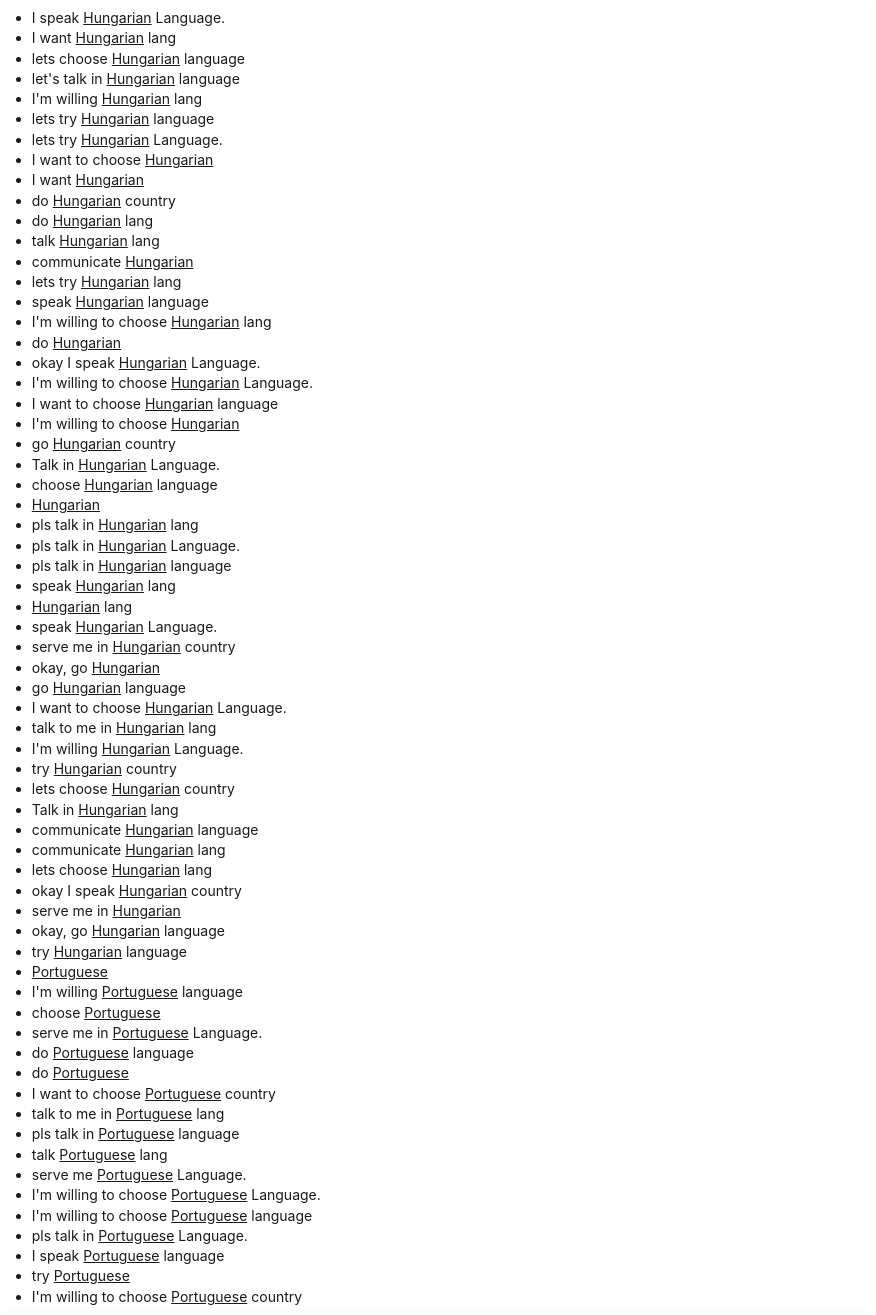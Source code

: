 - I speak [Hungarian](language_name) Language.
- I want [Hungarian](language_name) lang
- lets choose [Hungarian](language_name) language
- let's talk in [Hungarian](language_name) language
- I'm willing [Hungarian](language_name) lang
- lets try [Hungarian](language_name) language
- lets try [Hungarian](language_name) Language.
- I want to choose [Hungarian](language_name)
- I want [Hungarian](language_name)
- do [Hungarian](language_name) country
- do [Hungarian](language_name) lang
- talk [Hungarian](language_name) lang
- communicate [Hungarian](language_name)
- lets try [Hungarian](language_name) lang
- speak [Hungarian](language_name) language
- I'm willing to choose [Hungarian](language_name) lang
- do [Hungarian](language_name)
- okay I speak [Hungarian](language_name) Language.
- I'm willing to choose [Hungarian](language_name) Language.
- I want to choose [Hungarian](language_name) language
- I'm willing to choose [Hungarian](language_name)
- go [Hungarian](language_name) country
- Talk in [Hungarian](language_name) Language.
- choose [Hungarian](language_name) language
- [Hungarian](language_name)
- pls talk in [Hungarian](language_name) lang
- pls talk in [Hungarian](language_name) Language.
- pls talk in [Hungarian](language_name) language
- speak [Hungarian](language_name) lang
- [Hungarian](language_name) lang
- speak [Hungarian](language_name) Language.
- serve me in [Hungarian](language_name) country
- okay, go [Hungarian](language_name)
- go [Hungarian](language_name) language
- I want to choose [Hungarian](language_name) Language.
- talk to me in [Hungarian](language_name) lang
- I'm willing [Hungarian](language_name) Language.
- try [Hungarian](language_name) country
- lets choose [Hungarian](language_name) country
- Talk in [Hungarian](language_name) lang
- communicate [Hungarian](language_name) language
- communicate [Hungarian](language_name) lang
- lets choose [Hungarian](language_name) lang
- okay I speak [Hungarian](language_name) country
- serve me in [Hungarian](language_name)
- okay, go [Hungarian](language_name) language
- try [Hungarian](language_name) language
- [Portuguese](language_name)
- I'm willing [Portuguese](language_name) language
- choose [Portuguese](language_name)
- serve me in [Portuguese](language_name) Language.
- do [Portuguese](language_name) language
- do [Portuguese](language_name)
- I want to choose [Portuguese](language_name) country
- talk to me in [Portuguese](language_name) lang
- pls talk in [Portuguese](language_name) language
- talk [Portuguese](language_name) lang
- serve me [Portuguese](language_name) Language.
- I'm willing to choose [Portuguese](language_name) Language.
- I'm willing to choose [Portuguese](language_name) language
- pls talk in [Portuguese](language_name) Language.
- I speak [Portuguese](language_name) language
- try [Portuguese](language_name)
- I'm willing to choose [Portuguese](language_name) country